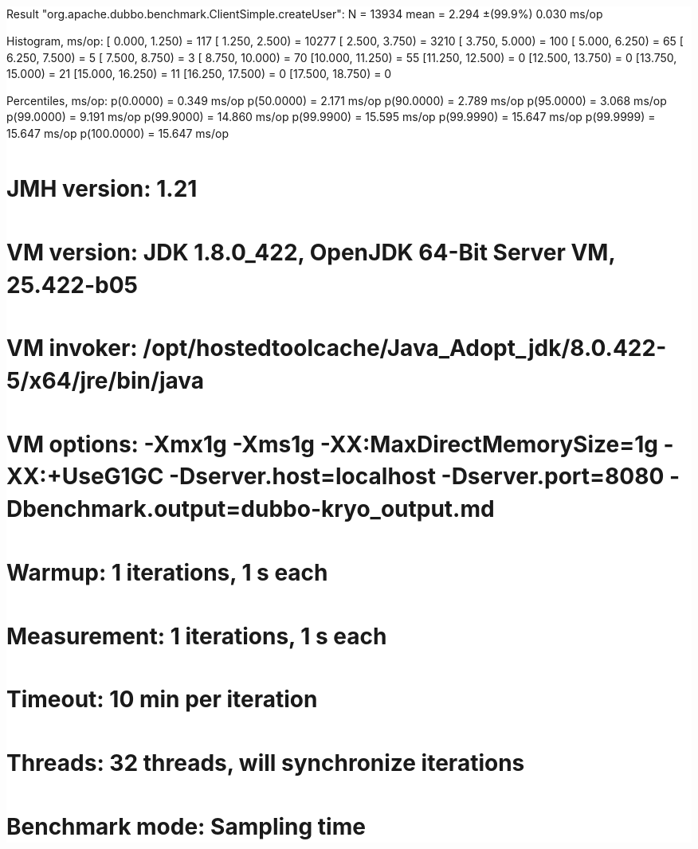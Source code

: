 

Result "org.apache.dubbo.benchmark.ClientSimple.createUser":
  N = 13934
  mean =      2.294 ±(99.9%) 0.030 ms/op

  Histogram, ms/op:
    [ 0.000,  1.250) = 117 
    [ 1.250,  2.500) = 10277 
    [ 2.500,  3.750) = 3210 
    [ 3.750,  5.000) = 100 
    [ 5.000,  6.250) = 65 
    [ 6.250,  7.500) = 5 
    [ 7.500,  8.750) = 3 
    [ 8.750, 10.000) = 70 
    [10.000, 11.250) = 55 
    [11.250, 12.500) = 0 
    [12.500, 13.750) = 0 
    [13.750, 15.000) = 21 
    [15.000, 16.250) = 11 
    [16.250, 17.500) = 0 
    [17.500, 18.750) = 0 

  Percentiles, ms/op:
      p(0.0000) =      0.349 ms/op
     p(50.0000) =      2.171 ms/op
     p(90.0000) =      2.789 ms/op
     p(95.0000) =      3.068 ms/op
     p(99.0000) =      9.191 ms/op
     p(99.9000) =     14.860 ms/op
     p(99.9900) =     15.595 ms/op
     p(99.9990) =     15.647 ms/op
     p(99.9999) =     15.647 ms/op
    p(100.0000) =     15.647 ms/op


# JMH version: 1.21
# VM version: JDK 1.8.0_422, OpenJDK 64-Bit Server VM, 25.422-b05
# VM invoker: /opt/hostedtoolcache/Java_Adopt_jdk/8.0.422-5/x64/jre/bin/java
# VM options: -Xmx1g -Xms1g -XX:MaxDirectMemorySize=1g -XX:+UseG1GC -Dserver.host=localhost -Dserver.port=8080 -Dbenchmark.output=dubbo-kryo_output.md
# Warmup: 1 iterations, 1 s each
# Measurement: 1 iterations, 1 s each
# Timeout: 10 min per iteration
# Threads: 32 threads, will synchronize iterations
# Benchmark mode: Sampling time